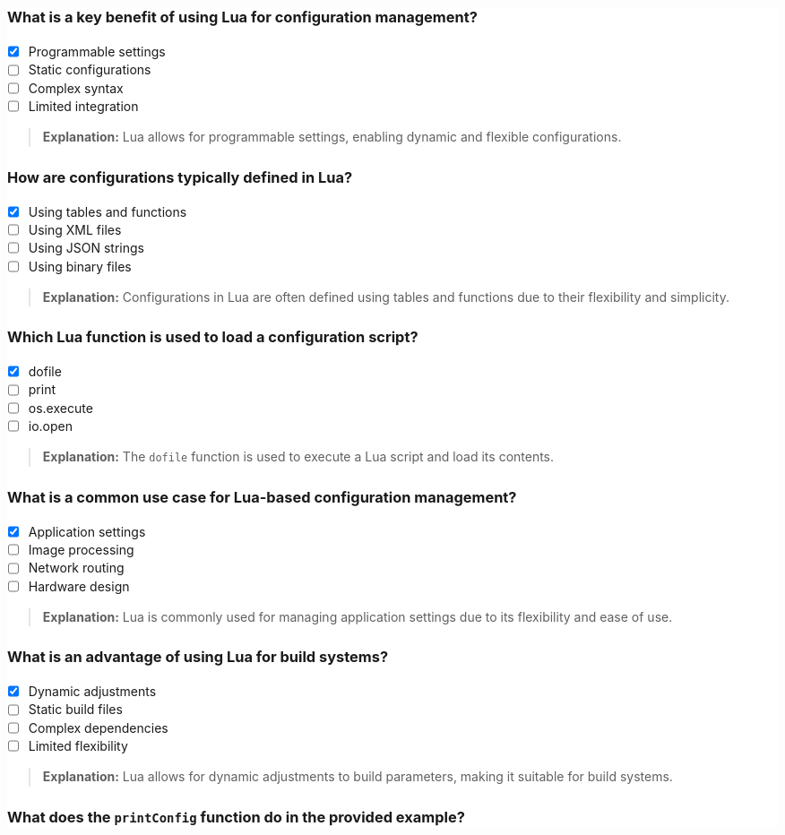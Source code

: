 ### What is a key benefit of using Lua for configuration management?

- [x] Programmable settings
- [ ] Static configurations
- [ ] Complex syntax
- [ ] Limited integration

> **Explanation:** Lua allows for programmable settings, enabling dynamic and flexible configurations.

### How are configurations typically defined in Lua?

- [x] Using tables and functions
- [ ] Using XML files
- [ ] Using JSON strings
- [ ] Using binary files

> **Explanation:** Configurations in Lua are often defined using tables and functions due to their flexibility and simplicity.

### Which Lua function is used to load a configuration script?

- [x] dofile
- [ ] print
- [ ] os.execute
- [ ] io.open

> **Explanation:** The `dofile` function is used to execute a Lua script and load its contents.

### What is a common use case for Lua-based configuration management?

- [x] Application settings
- [ ] Image processing
- [ ] Network routing
- [ ] Hardware design

> **Explanation:** Lua is commonly used for managing application settings due to its flexibility and ease of use.

### What is an advantage of using Lua for build systems?

- [x] Dynamic adjustments
- [ ] Static build files
- [ ] Complex dependencies
- [ ] Limited flexibility

> **Explanation:** Lua allows for dynamic adjustments to build parameters, making it suitable for build systems.

### What does the `printConfig` function do in the provided example?
